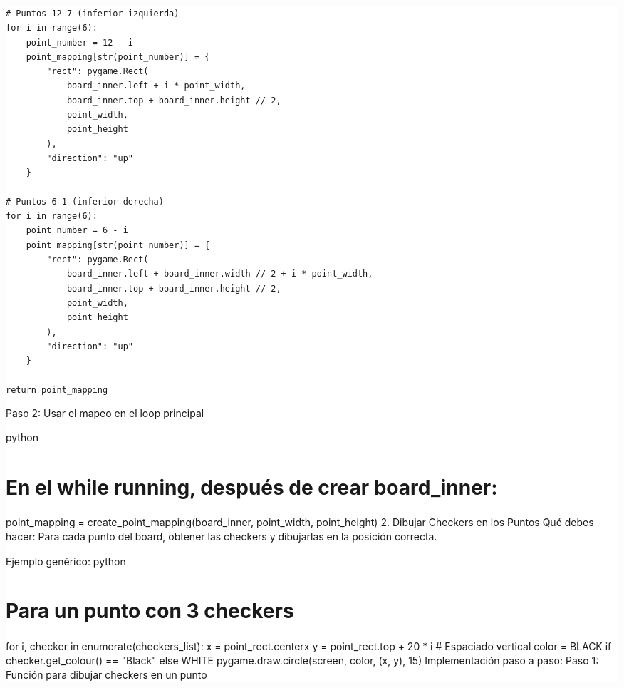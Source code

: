     # Puntos 12-7 (inferior izquierda)
    for i in range(6):
        point_number = 12 - i
        point_mapping[str(point_number)] = {
            "rect": pygame.Rect(
                board_inner.left + i * point_width,
                board_inner.top + board_inner.height // 2,
                point_width,
                point_height
            ),
            "direction": "up"
        }
    
    # Puntos 6-1 (inferior derecha)
    for i in range(6):
        point_number = 6 - i
        point_mapping[str(point_number)] = {
            "rect": pygame.Rect(
                board_inner.left + board_inner.width // 2 + i * point_width,
                board_inner.top + board_inner.height // 2,
                point_width,
                point_height
            ),
            "direction": "up"
        }
    
    return point_mapping
Paso 2: Usar el mapeo en el loop principal

python
# En el while running, después de crear board_inner:
point_mapping = create_point_mapping(board_inner, point_width, point_height)
2. Dibujar Checkers en los Puntos
Qué debes hacer:
Para cada punto del board, obtener las checkers y dibujarlas en la posición correcta.

Ejemplo genérico:
python
# Para un punto con 3 checkers
for i, checker in enumerate(checkers_list):
    x = point_rect.centerx
    y = point_rect.top + 20 * i  # Espaciado vertical
    color = BLACK if checker.get_colour() == "Black" else WHITE
    pygame.draw.circle(screen, color, (x, y), 15)
Implementación paso a paso:
Paso 1: Función para dibujar checkers en un punto

